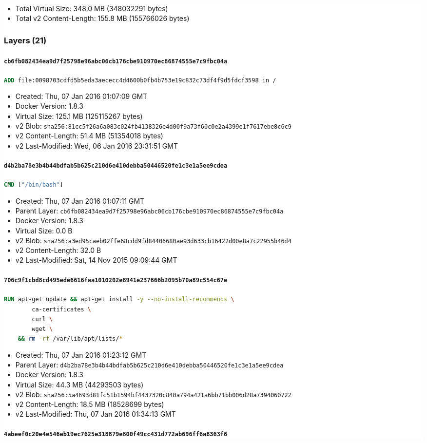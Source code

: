 -	Total Virtual Size: 348.0 MB (348032291 bytes)
-	Total v2 Content-Length: 155.8 MB (155766026 bytes)

### Layers (21)

#### `cb6fb082434ea9d7f25798e96abc06cb176cbe910970ec86874555e7c9fbc04a`

```dockerfile
ADD file:0098703cdfd5b5eda3aececc4d4600b0fb4b753e19c832c73df4f9d5fdcf3598 in /
```

-	Created: Thu, 07 Jan 2016 01:07:09 GMT
-	Docker Version: 1.8.3
-	Virtual Size: 125.1 MB (125115267 bytes)
-	v2 Blob: `sha256:81cc5f26a6a083c024fb4138326e4d00f9a73f60c0e2a4399e1f7617ebe8c6c9`
-	v2 Content-Length: 51.4 MB (51354018 bytes)
-	v2 Last-Modified: Wed, 06 Jan 2016 23:31:51 GMT

#### `d4b2ba78e3b4b44bdfab5b625c210d6e410debba50446520fe1c3e1a5ee9cdea`

```dockerfile
CMD ["/bin/bash"]
```

-	Created: Thu, 07 Jan 2016 01:07:11 GMT
-	Parent Layer: `cb6fb082434ea9d7f25798e96abc06cb176cbe910970ec86874555e7c9fbc04a`
-	Docker Version: 1.8.3
-	Virtual Size: 0.0 B
-	v2 Blob: `sha256:a3ed95caeb02ffe68cdd9fd84406680ae93d633cb16422d00e8a7c22955b46d4`
-	v2 Content-Length: 32.0 B
-	v2 Last-Modified: Sat, 14 Nov 2015 09:09:44 GMT

#### `706c9f1cbd8cd495ede6616faa1010202e8941e237666b2095b70a89c554c67e`

```dockerfile
RUN apt-get update && apt-get install -y --no-install-recommends \
		ca-certificates \
		curl \
		wget \
	&& rm -rf /var/lib/apt/lists/*
```

-	Created: Thu, 07 Jan 2016 01:23:12 GMT
-	Parent Layer: `d4b2ba78e3b4b44bdfab5b625c210d6e410debba50446520fe1c3e1a5ee9cdea`
-	Docker Version: 1.8.3
-	Virtual Size: 44.3 MB (44293503 bytes)
-	v2 Blob: `sha256:5a4693d81fc51b1594bf4437320c840a794a421a6bb71bb006d28a7394060722`
-	v2 Content-Length: 18.5 MB (18528699 bytes)
-	v2 Last-Modified: Thu, 07 Jan 2016 01:34:13 GMT

#### `4abeef0c20e4e546eb19ec7625e318879e800f49cc431d772ab696ff6a8363f6`
